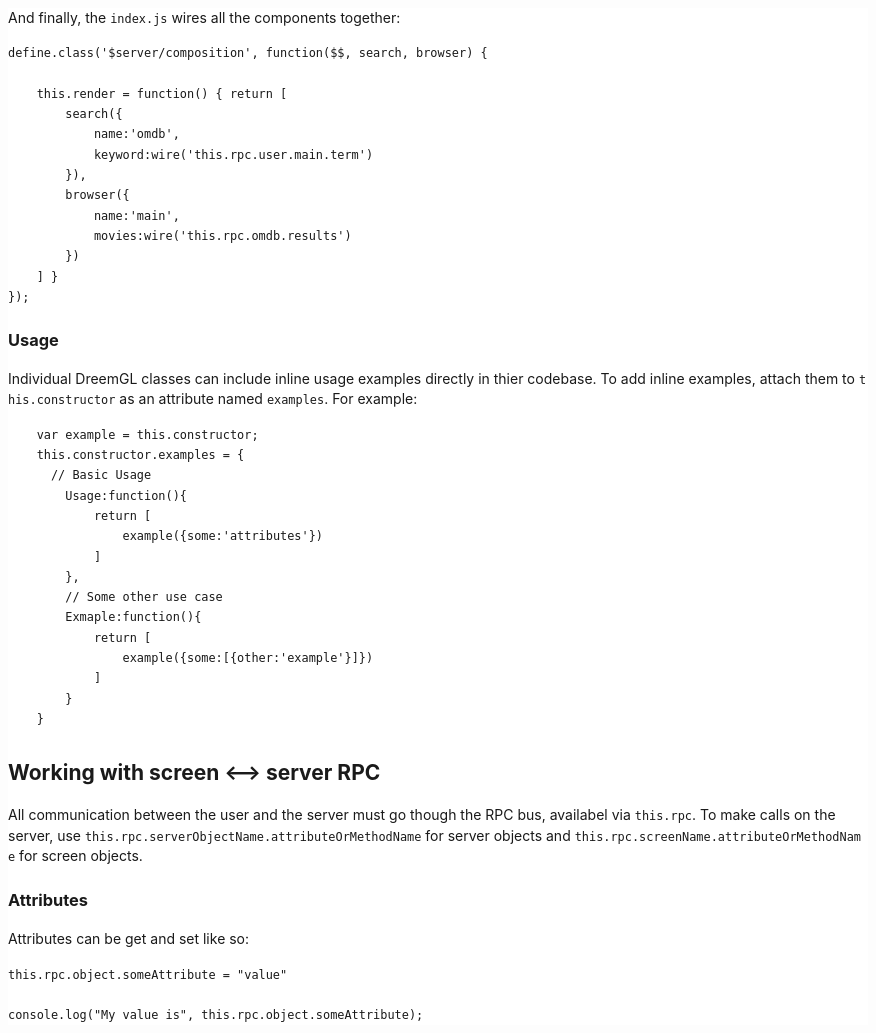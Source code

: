 And finally, the `index.js` wires all the components together:

    define.class('$server/composition', function($$, search, browser) {

        this.render = function() { return [
            search({
                name:'omdb',
                keyword:wire('this.rpc.user.main.term')
            }),
            browser({
                name:'main',
                movies:wire('this.rpc.omdb.results')
            })
        ] }
    });
    
### Usage
    
Individual DreemGL classes can include inline usage examples directly in thier codebase.  To add inline examples, 
attach them to `this.constructor` as an attribute named `examples`.  For example:

    	var example = this.constructor;    	
    	this.constructor.examples = {
    	  // Basic Usage
    		Usage:function(){
    			return [
    				example({some:'attributes'})
    			]
    		},
    		// Some other use case
    		Exmaple:function(){
    			return [
    				example({some:[{other:'example'}]})
    			]
    		}    		
    	}

    
    

## Working with screen &lt;&mdash;&gt; server RPC

All communication between the user and the server must go though the RPC bus, availabel via `this.rpc`.  To make
calls on the server, use `this.rpc.serverObjectName.attributeOrMethodName` for server objects
and `this.rpc.screenName.attributeOrMethodName` for screen objects.

### Attributes

Attributes can be get and set like so:

    this.rpc.object.someAttribute = "value"

    console.log("My value is", this.rpc.object.someAttribute);
